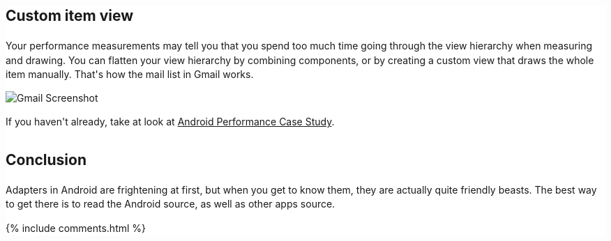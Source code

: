 ## Custom item view

Your performance measurements may tell you that you spend too much time going through the view hierarchy when measuring and drawing. You can flatten your view hierarchy by combining components, or by creating a custom view that draws the whole item manually. That's how the mail list in Gmail works.

![Gmail Screenshot](/static/blog_img/gmail_screenshot.png)

If you haven't already, take at look at [Android Performance Case Study](http://www.curious-creature.org/2012/12/01/android-performance-case-study/).

## Conclusion

Adapters in Android are frightening at first, but when you get to know them, they are actually quite friendly beasts. The best way to get there is to read the Android source, as well as other apps source.

{% include comments.html %}


